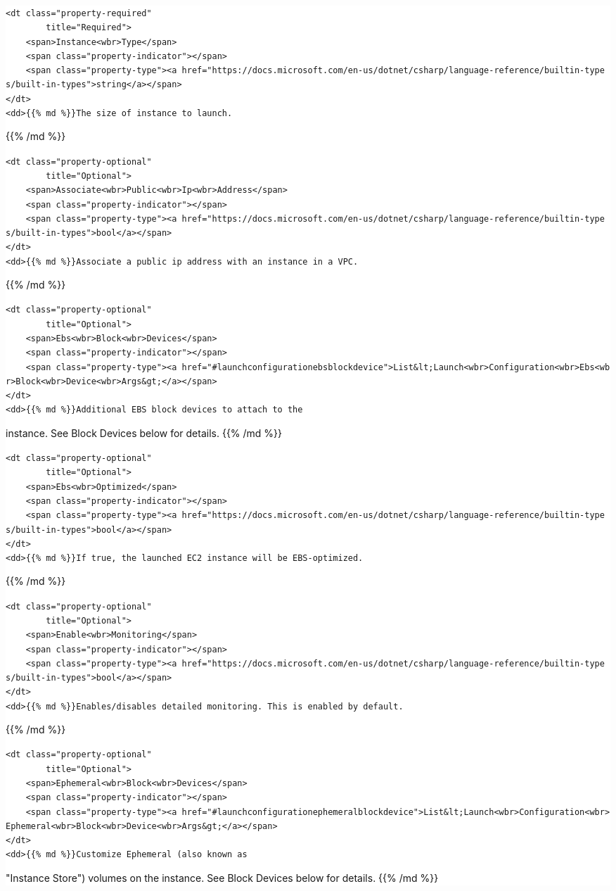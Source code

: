     <dt class="property-required"
            title="Required">
        <span>Instance<wbr>Type</span>
        <span class="property-indicator"></span>
        <span class="property-type"><a href="https://docs.microsoft.com/en-us/dotnet/csharp/language-reference/builtin-types/built-in-types">string</a></span>
    </dt>
    <dd>{{% md %}}The size of instance to launch.
{{% /md %}}</dd>

    <dt class="property-optional"
            title="Optional">
        <span>Associate<wbr>Public<wbr>Ip<wbr>Address</span>
        <span class="property-indicator"></span>
        <span class="property-type"><a href="https://docs.microsoft.com/en-us/dotnet/csharp/language-reference/builtin-types/built-in-types">bool</a></span>
    </dt>
    <dd>{{% md %}}Associate a public ip address with an instance in a VPC.
{{% /md %}}</dd>

    <dt class="property-optional"
            title="Optional">
        <span>Ebs<wbr>Block<wbr>Devices</span>
        <span class="property-indicator"></span>
        <span class="property-type"><a href="#launchconfigurationebsblockdevice">List&lt;Launch<wbr>Configuration<wbr>Ebs<wbr>Block<wbr>Device<wbr>Args&gt;</a></span>
    </dt>
    <dd>{{% md %}}Additional EBS block devices to attach to the
instance.  See Block Devices below for details.
{{% /md %}}</dd>

    <dt class="property-optional"
            title="Optional">
        <span>Ebs<wbr>Optimized</span>
        <span class="property-indicator"></span>
        <span class="property-type"><a href="https://docs.microsoft.com/en-us/dotnet/csharp/language-reference/builtin-types/built-in-types">bool</a></span>
    </dt>
    <dd>{{% md %}}If true, the launched EC2 instance will be EBS-optimized.
{{% /md %}}</dd>

    <dt class="property-optional"
            title="Optional">
        <span>Enable<wbr>Monitoring</span>
        <span class="property-indicator"></span>
        <span class="property-type"><a href="https://docs.microsoft.com/en-us/dotnet/csharp/language-reference/builtin-types/built-in-types">bool</a></span>
    </dt>
    <dd>{{% md %}}Enables/disables detailed monitoring. This is enabled by default.
{{% /md %}}</dd>

    <dt class="property-optional"
            title="Optional">
        <span>Ephemeral<wbr>Block<wbr>Devices</span>
        <span class="property-indicator"></span>
        <span class="property-type"><a href="#launchconfigurationephemeralblockdevice">List&lt;Launch<wbr>Configuration<wbr>Ephemeral<wbr>Block<wbr>Device<wbr>Args&gt;</a></span>
    </dt>
    <dd>{{% md %}}Customize Ephemeral (also known as
"Instance Store") volumes on the instance. See Block Devices below for details.
{{% /md %}}</dd>
